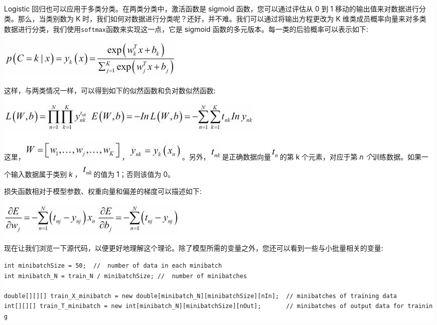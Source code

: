 Logistic 回归也可以应用于多类分类。在两类分类中，激活函数是 sigmoid 函数，您可以通过评估从 0 到 1 移动的输出值来对数据进行分类。那么，当类别数为 K 时，我们如何对数据进行分类呢？还好，并不难。我们可以通过将输出方程更改为 K 维类成员概率向量来对多类数据进行分类，我们使用`softmax`函数来实现这一点，它是 sigmoid 函数的多元版本。每一类的后验概率可以表示如下:

![Multi-class logistic regression](img/00059.jpeg)

这样，与两类情况一样，可以得到如下的似然函数和负对数似然函数:

![Multi-class logistic regression](img/00060.jpeg)![Multi-class logistic regression](img/00061.jpeg)

这里，![Multi-class logistic regression](img/00062.jpeg)，![Multi-class logistic regression](img/00063.jpeg)。另外，![Multi-class logistic regression](img/00064.jpeg)是正确数据向量![Multi-class logistic regression](img/00065.jpeg)的第 k 个元素，对应于第 *n* *个*训练数据。如果一个输入数据属于类别 *k* ，![Multi-class logistic regression](img/00064.jpeg)的值为 1；否则该值为 0。

损失函数相对于模型参数、权重向量和偏差的梯度可以描述如下:

![Multi-class logistic regression](img/00066.jpeg)![Multi-class logistic regression](img/00067.jpeg)

现在让我们浏览一下源代码，以便更好地理解这个理论。除了模型所需的变量之外，您还可以看到一些与小批量相关的变量:

```
int minibatchSize = 50;  //  number of data in each minibatch
int minibatch_N = train_N / minibatchSize; //  number of minibatches

double[][][] train_X_minibatch = new double[minibatch_N][minibatchSize][nIn];  // minibatches of training data
int[][][] train_T_minibatch = new int[minibatch_N][minibatchSize][nOut];       // minibatches of output data for training
```

